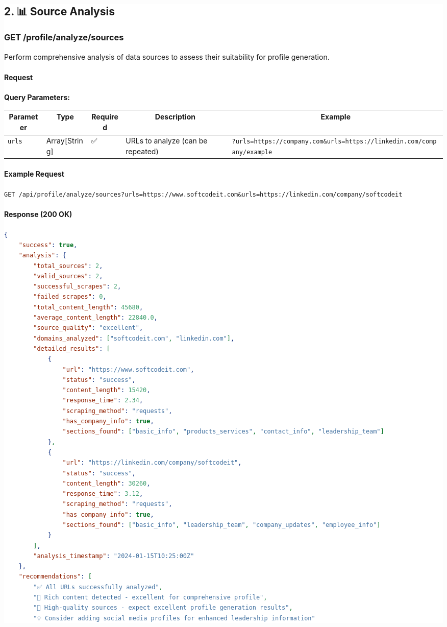 
## 2. 📊 Source Analysis

### GET /profile/analyze/sources

Perform comprehensive analysis of data sources to assess their suitability for profile generation.

#### Request

**Query Parameters:**

| Parameter | Type | Required | Description | Example |
|-----------|------|----------|-------------|---------|
| `urls` | Array[String] | ✅ | URLs to analyze (can be repeated) | `?urls=https://company.com&urls=https://linkedin.com/company/example` |

#### Example Request

```
GET /api/profile/analyze/sources?urls=https://www.softcodeit.com&urls=https://linkedin.com/company/softcodeit
```

#### Response (200 OK)

```json
{
    "success": true,
    "analysis": {
        "total_sources": 2,
        "valid_sources": 2,
        "successful_scrapes": 2,
        "failed_scrapes": 0,
        "total_content_length": 45680,
        "average_content_length": 22840.0,
        "source_quality": "excellent",
        "domains_analyzed": ["softcodeit.com", "linkedin.com"],
        "detailed_results": [
            {
                "url": "https://www.softcodeit.com",
                "status": "success",
                "content_length": 15420,
                "response_time": 2.34,
                "scraping_method": "requests",
                "has_company_info": true,
                "sections_found": ["basic_info", "products_services", "contact_info", "leadership_team"]
            },
            {
                "url": "https://linkedin.com/company/softcodeit",
                "status": "success",
                "content_length": 30260,
                "response_time": 3.12,
                "scraping_method": "requests",
                "has_company_info": true,
                "sections_found": ["basic_info", "leadership_team", "company_updates", "employee_info"]
            }
        ],
        "analysis_timestamp": "2024-01-15T10:25:00Z"
    },
    "recommendations": [
        "✅ All URLs successfully analyzed",
        "📄 Rich content detected - excellent for comprehensive profile",
        "🚀 High-quality sources - expect excellent profile generation results",
        "💡 Consider adding social media profiles for enhanced leadership information"
```